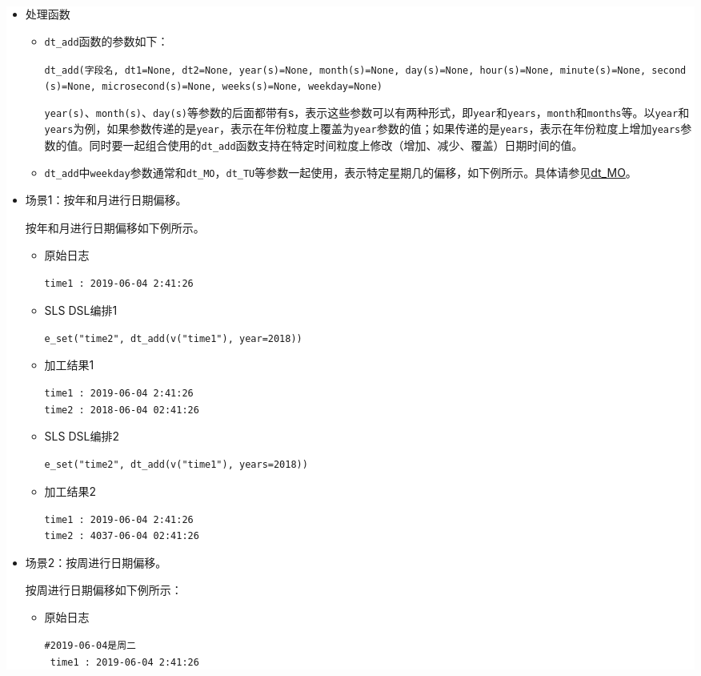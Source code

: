 -   处理函数
    -   `dt_add`函数的参数如下：

        ```
        dt_add(字段名, dt1=None, dt2=None, year(s)=None, month(s)=None, day(s)=None, hour(s)=None, minute(s)=None, second(s)=None, microsecond(s)=None, weeks(s)=None, weekday=None)
        ```

        `year(s)`、`month(s)`、`day(s)`等参数的后面都带有s，表示这些参数可以有两种形式，即`year`和`years`，`month`和`months`等。以`year`和`years`为例，如果参数传递的是`year`，表示在年份粒度上覆盖为`year`参数的值；如果传递的是`years`，表示在年份粒度上增加`years`参数的值。同时要一起组合使用的`dt_add`函数支持在特定时间粒度上修改（增加、减少、覆盖）日期时间的值。

    -   `dt_add`中`weekday`参数通常和`dt_MO`，`dt_TU`等参数一起使用，表示特定星期几的偏移，如下例所示。具体请参见[dt\_MO](/cn.zh-CN/数据加工/数据加工语法/表达式函数/日期时间函数.md)。
-   场景1：按年和月进行日期偏移。

    按年和月进行日期偏移如下例所示。

    -   原始日志

        ```
        time1 : 2019-06-04 2:41:26
        ```

    -   SLS DSL编排1

        ```
        e_set("time2", dt_add(v("time1"), year=2018))
        ```

    -   加工结果1

        ```
        time1 : 2019-06-04 2:41:26
        time2 : 2018-06-04 02:41:26
        ```

    -   SLS DSL编排2

        ```
        e_set("time2", dt_add(v("time1"), years=2018))
        ```

    -   加工结果2

        ```
        time1 : 2019-06-04 2:41:26
        time2 : 4037-06-04 02:41:26
        ```

-   场景2：按周进行日期偏移。

    按周进行日期偏移如下例所示：

    -   原始日志

        ```
        #2019-06-04是周二
         time1 : 2019-06-04 2:41:26
        ```
